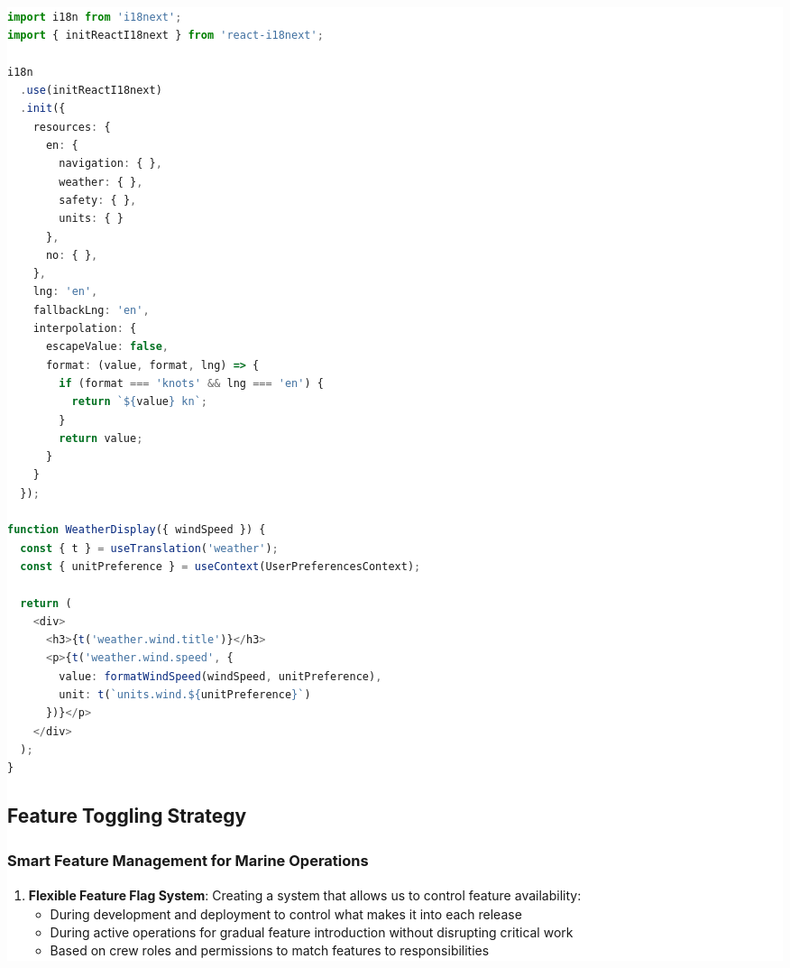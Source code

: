    ```typescript
   import i18n from 'i18next';
   import { initReactI18next } from 'react-i18next';
   
   i18n
     .use(initReactI18next)
     .init({
       resources: {
         en: {
           navigation: { },
           weather: { },
           safety: { },
           units: { }
         },
         no: { },
       },
       lng: 'en',
       fallbackLng: 'en',
       interpolation: {
         escapeValue: false,
         format: (value, format, lng) => {
           if (format === 'knots' && lng === 'en') {
             return `${value} kn`;
           }
           return value;
         }
       }
     });
   
   function WeatherDisplay({ windSpeed }) {
     const { t } = useTranslation('weather');
     const { unitPreference } = useContext(UserPreferencesContext);
     
     return (
       <div>
         <h3>{t('weather.wind.title')}</h3>
         <p>{t('weather.wind.speed', { 
           value: formatWindSpeed(windSpeed, unitPreference),
           unit: t(`units.wind.${unitPreference}`)
         })}</p>
       </div>
     );
   }
   ```

## Feature Toggling Strategy

### Smart Feature Management for Marine Operations

1. **Flexible Feature Flag System**: Creating a system that allows us to control feature availability:
   - During development and deployment to control what makes it into each release
   - During active operations for gradual feature introduction without disrupting critical work
   - Based on crew roles and permissions to match features to responsibilities
